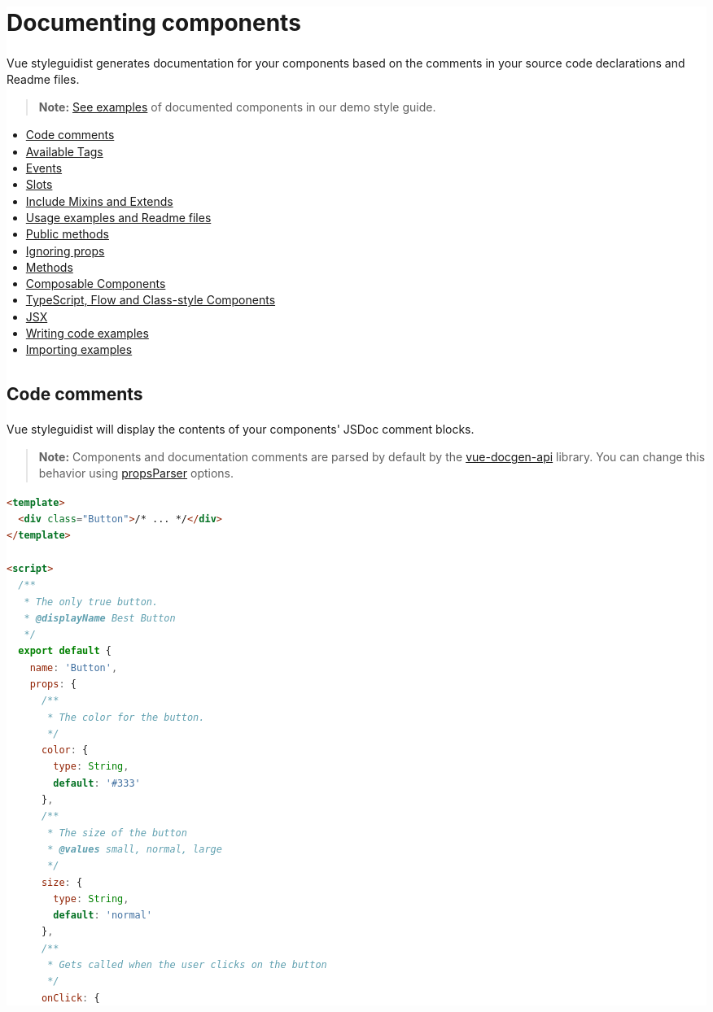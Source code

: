 # Documenting components

Vue styleguidist generates documentation for your components based on the comments in your source code declarations and Readme files.

> **Note:** [See examples](/Examples.md) of documented components in our demo style guide.



- [Code comments](#code-comments)
- [Available Tags](#available-tags)
- [Events](#events)
- [Slots](#slots)
- [Include Mixins and Extends](#include-mixins-and-extends)
- [Usage examples and Readme files](#usage-examples-and-readme-files)
- [Public methods](#public-methods)
- [Ignoring props](#ignoring-props)
- [Methods](#methods)
- [Composable Components](#composable-components)
- [TypeScript, Flow and Class-style Components](#typescript-flow-and-class-style-components)
- [JSX](#jsx)
- [Writing code examples](#writing-code-examples)
- [Importing examples](#importing-examples)



## Code comments

Vue styleguidist will display the contents of your components' JSDoc comment blocks.

> **Note:** Components and documentation comments are parsed by default by the [vue-docgen-api](Docgen.md) library. You can change this behavior using [propsParser](/Configuration.md#propsparser) options.

```html
<template>
  <div class="Button">/* ... */</div>
</template>

<script>
  /**
   * The only true button.
   * @displayName Best Button
   */
  export default {
    name: 'Button',
    props: {
      /**
       * The color for the button.
       */
      color: {
        type: String,
        default: '#333'
      },
      /**
       * The size of the button
       * @values small, normal, large
       */
      size: {
        type: String,
        default: 'normal'
      },
      /**
       * Gets called when the user clicks on the button
       */
      onClick: {
```